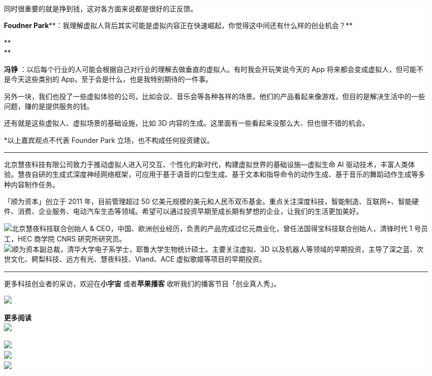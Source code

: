  

同时很重要的就是挣到钱，这对各方面来说都是很好的正反馈。

  

**Foudner Park****：我理解虚拟人背后其实可能是虚拟内容正在快速崛起，你觉得这中间还有什么样的创业机会？**

**  
**

**冯铮** ：以后每个行业的人可能会根据自己对行业的理解去做垂直的虚拟人。有时我会开玩笑说今天的 App 将来都会变成虚拟人，但可能不是今天这些类别的
App。至于会是什么，也是我特别期待的一件事。

  

另外一块，我们也投了一些虚拟体验的公司，比如会议、音乐会等各种各样的场景。他们的产品看起来像游戏，但目的是解决生活中的一些问题，赚的是提供服务的钱。

  

还有就是这些虚拟人、虚拟场景的基础设施，比如 3D 内容的生成。这里面有一些看起来没那么大、但也很不错的机会。

  

*以上嘉宾观点不代表 Founder Park 立场，也不构成任何投资建议。

  

* * *

  

北京慧夜科技有限公司致力于推动虚拟人进入可交互、个性化的新时代，构建虚拟世界的基础设施—虚拟生命 AI
驱动技术，丰富人类体验。慧夜自研的生成式深度神经网络框架，可应用于基于语音的口型生成、基于文本和指导命令的动作生成、基于音乐的舞蹈动作生成等多种内容制作任务。  

「顺为资本」创立于 2011 年，目前管理超过 50
亿美元规模的美元和人民币双币基金。重点关注深度科技，智能制造、互联网+、智能硬件、消费、企业服务、电动汽车生态等领域。希望可以通过投资早期至成长期有梦想的企业，让我们的生活更加美好。

  

  

![](https://mmbiz.qpic.cn/mmbiz_jpg/qpAK9iaV2O3shtltlMyaBOnp89sQ5TPlI8UfXQKxQSBD7A6TW3KqFbxuuAp8Xxh3MFLklqedzUfglIBc8dkvM0g/640?wx_fmt=jpeg)北京慧夜科技联合创始人
& CEO，中国、欧洲创业经历，负责的产品完成过亿元商业化，曾任法国得宝科技联合创始人，清锋时代 1 号员工，HEC 商学院 CNRS 研究所研究员。  
![](https://mmbiz.qpic.cn/mmbiz_jpg/qpAK9iaV2O3shtltlMyaBOnp89sQ5TPlIwQfn1NB3ibowRKnlSicpxYPX7NJoIBzfzKGaV90FdlhILRJ3FPcZuMOA/640?wx_fmt=jpeg)顺为资本副总裁，清华大学电子系学士，耶鲁大学生物统计硕士。主要关注虚拟、3D
以及机器人等领域的早期投资，主导了深之蓝、次世文化、鳄梨科技、远方有光、慧夜科技、Vland、ACE 虚拟歌姬等项目的早期投资。

* * *

更多科技创业者的采访，欢迎在**小宇宙** 或者**苹果播客** 收听我们的播客节目「创业真人秀」。

![](https://mmbiz.qpic.cn/mmbiz_jpg/qpAK9iaV2O3shtltlMyaBOnp89sQ5TPlI9ORXslaX2OkBuGClb3ftHJDKsTuQWx1kBLvMKYnU3ibGick8uvAaDwicQ/640?wx_fmt=jpeg)

  

**更多阅读**  
[![](https://mmbiz.qpic.cn/mmbiz_png/qpAK9iaV2O3shtltlMyaBOnp89sQ5TPlInYrjC8rYNPkNfqZ9ia7e6sXqibtANeXZiapQBtvOMgZemTWeAOmARhHlg/640?wx_fmt=png)](http://mp.weixin.qq.com/s?__biz=Mzg5NTc0MjgwMw==&mid=2247484621&idx=1&sn=fd3ab24c2e1565ba55a4adf6150bd583&chksm=c00ae2f1f77d6be72014bc2069bff9b680ff99b42eb7d880c9b0c8a6e35235e5a8aaa8a73df4&scene=21#wechat_redirect)

  

[![](https://mmbiz.qpic.cn/mmbiz_png/qpAK9iaV2O3t8DpxgcygYvtLAicyAWYNLxze9ia6RhhqmQzibmIKGQNP2377SrRoiaZeH7gJicIJ0BU6srY0jYWUIXiaw/640?wx_fmt=png)](http://mp.weixin.qq.com/s?__biz=Mzg5NTc0MjgwMw==&mid=2247484606&idx=1&sn=7e6aebc55d3d9b8adb524e65f1d57bc6&chksm=c00ae282f77d6b94d1aaaddfc0e0204b2654690a67a55074d03d5bea768257abb7886bc797f9&scene=21#wechat_redirect)  
[![](https://mmbiz.qpic.cn/mmbiz_png/qpAK9iaV2O3tZraJqAwZd0tpRMQbh4fOlB6YTQ8YygOfK19XuicN2gU3erayicAA2e6mnicxuRJ6pxXNS9ianvjibElA/640?wx_fmt=png)](http://mp.weixin.qq.com/s?__biz=Mzg5NTc0MjgwMw==&mid=2247484588&idx=1&sn=2c5b94a1d29c06a18f7d7d3a23b76f35&chksm=c00ae290f77d6b86aaba4cfff8a2f5aaf23d69d1016eda14ba88f86078233276c49ac08c4867&scene=21#wechat_redirect)  
[![](https://mmbiz.qpic.cn/mmbiz_png/qpAK9iaV2O3sPO9GjN2h0YW0JsFYPJrLJXibibnmRlnrmcvniauVZqQwDyyibFfLvwz8WH0jOyhPibLkPs3wD91SIlmQ/640?wx_fmt=png)](http://mp.weixin.qq.com/s?__biz=Mzg5NTc0MjgwMw==&mid=2247484489&idx=1&sn=6c8c083e4f40c67c2d3b0850836dbb72&chksm=c00ae275f77d6b6341629fef9bc9b785fa8a8eb6aa4c5af15190824684df9138f9e9214bce3e&scene=21#wechat_redirect)  